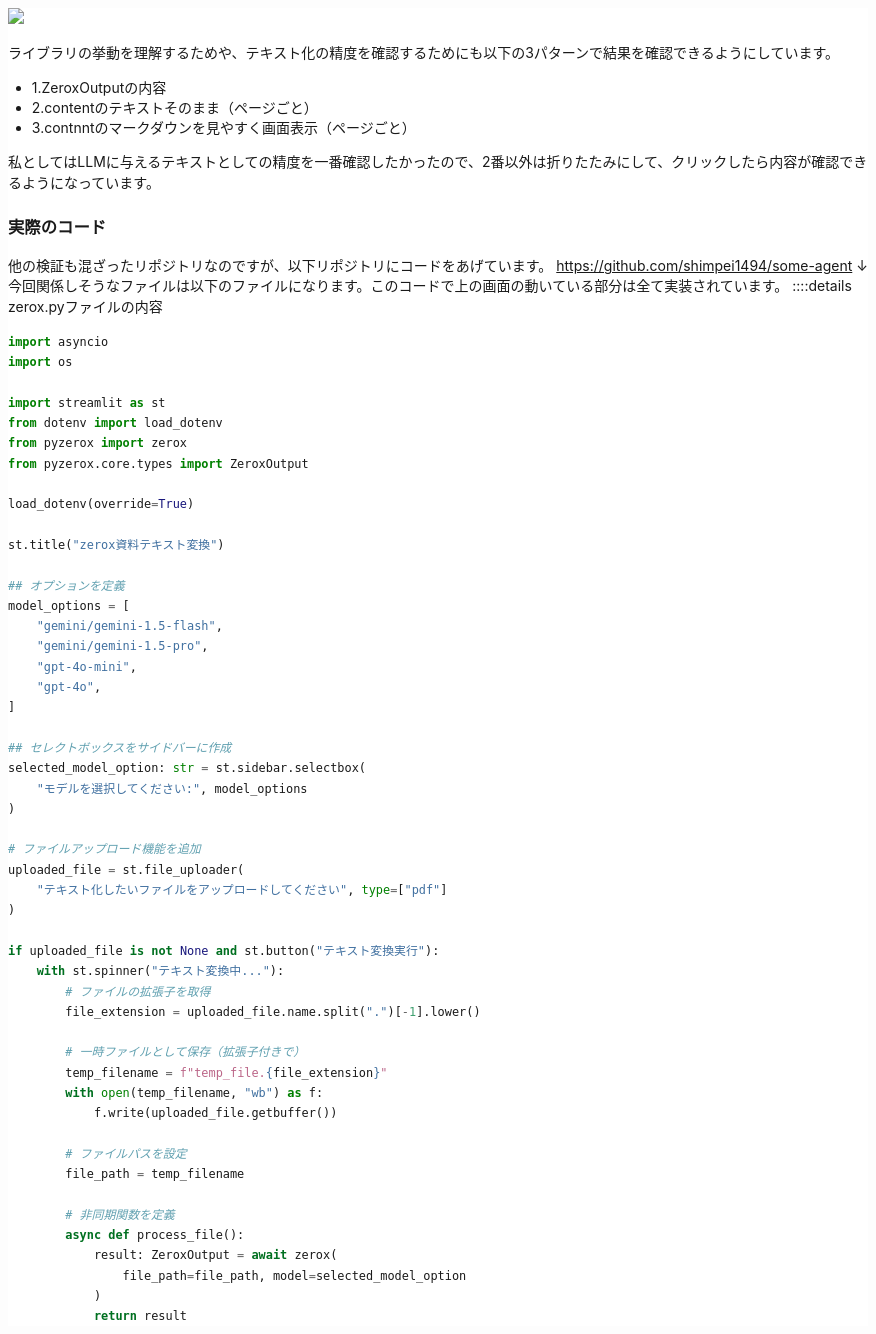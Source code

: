 ![](https://storage.googleapis.com/zenn-user-upload/3c71bea64134-20241103.png)

ライブラリの挙動を理解するためや、テキスト化の精度を確認するためにも以下の3パターンで結果を確認できるようにしています。
- 1.ZeroxOutputの内容
- 2.contentのテキストそのまま（ページごと）
- 3.contnntのマークダウンを見やすく画面表示（ページごと）

私としてはLLMに与えるテキストとしての精度を一番確認したかったので、2番以外は折りたたみにして、クリックしたら内容が確認できるようになっています。
### 実際のコード
他の検証も混ざったリポジトリなのですが、以下リポジトリにコードをあげています。
https://github.com/shimpei1494/some-agent
↓今回関係しそうなファイルは以下のファイルになります。このコードで上の画面の動いている部分は全て実装されています。
::::details zerox.pyファイルの内容
```python
import asyncio
import os

import streamlit as st
from dotenv import load_dotenv
from pyzerox import zerox
from pyzerox.core.types import ZeroxOutput

load_dotenv(override=True)

st.title("zerox資料テキスト変換")

## オプションを定義
model_options = [
    "gemini/gemini-1.5-flash",
    "gemini/gemini-1.5-pro",
    "gpt-4o-mini",
    "gpt-4o",
]

## セレクトボックスをサイドバーに作成
selected_model_option: str = st.sidebar.selectbox(
    "モデルを選択してください:", model_options
)

# ファイルアップロード機能を追加
uploaded_file = st.file_uploader(
    "テキスト化したいファイルをアップロードしてください", type=["pdf"]
)

if uploaded_file is not None and st.button("テキスト変換実行"):
    with st.spinner("テキスト変換中..."):
        # ファイルの拡張子を取得
        file_extension = uploaded_file.name.split(".")[-1].lower()

        # 一時ファイルとして保存（拡張子付きで）
        temp_filename = f"temp_file.{file_extension}"
        with open(temp_filename, "wb") as f:
            f.write(uploaded_file.getbuffer())

        # ファイルパスを設定
        file_path = temp_filename

        # 非同期関数を定義
        async def process_file():
            result: ZeroxOutput = await zerox(
                file_path=file_path, model=selected_model_option
            )
            return result
```